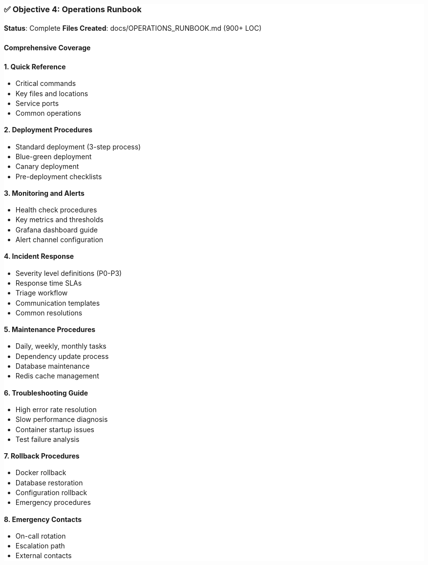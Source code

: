 
### ✅ Objective 4: Operations Runbook

**Status**: Complete
**Files Created**: docs/OPERATIONS_RUNBOOK.md (900+ LOC)

#### Comprehensive Coverage

**1. Quick Reference**
- Critical commands
- Key files and locations
- Service ports
- Common operations

**2. Deployment Procedures**
- Standard deployment (3-step process)
- Blue-green deployment
- Canary deployment
- Pre-deployment checklists

**3. Monitoring and Alerts**
- Health check procedures
- Key metrics and thresholds
- Grafana dashboard guide
- Alert channel configuration

**4. Incident Response**
- Severity level definitions (P0-P3)
- Response time SLAs
- Triage workflow
- Communication templates
- Common resolutions

**5. Maintenance Procedures**
- Daily, weekly, monthly tasks
- Dependency update process
- Database maintenance
- Redis cache management

**6. Troubleshooting Guide**
- High error rate resolution
- Slow performance diagnosis
- Container startup issues
- Test failure analysis

**7. Rollback Procedures**
- Docker rollback
- Database restoration
- Configuration rollback
- Emergency procedures

**8. Emergency Contacts**
- On-call rotation
- Escalation path
- External contacts
